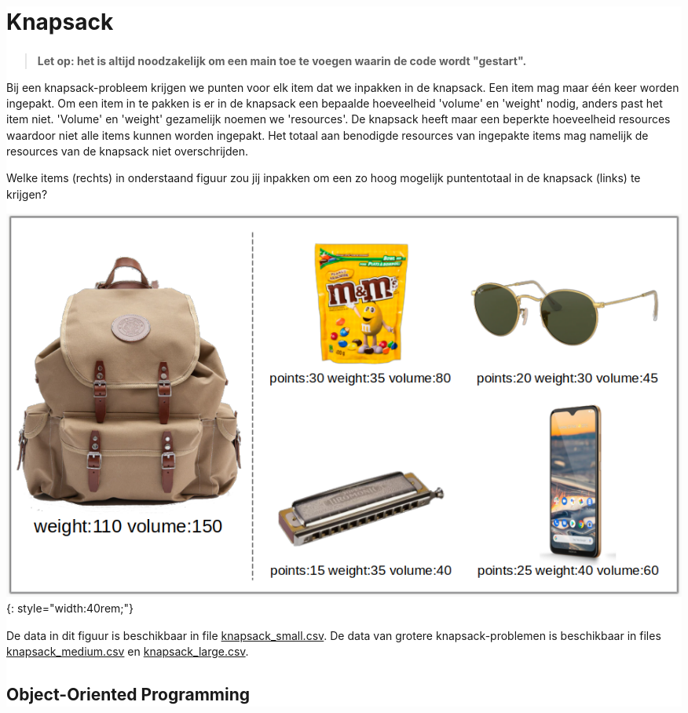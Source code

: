 # Knapsack

> **Let op: het is altijd noodzakelijk om een main toe te voegen waarin de code wordt "gestart".**

Bij een knapsack-probleem krijgen we punten voor elk item dat we
inpakken in de knapsack. Een item mag maar één keer worden
ingepakt. Om een item in te pakken is er in de knapsack een bepaalde
hoeveelheid 'volume' en 'weight' nodig, anders past het item
niet. 'Volume' en 'weight' gezamelijk noemen we 'resources'. De
knapsack heeft maar een beperkte hoeveelheid resources waardoor niet
alle items kunnen worden ingepakt. Het totaal aan benodigde resources
van ingepakte items mag namelijk de resources van de knapsack niet
overschrijden.


Welke items (rechts) in onderstaand figuur zou jij inpakken om een zo
hoog mogelijk puntentotaal in de knapsack (links) te krijgen?

![](knapsack.png){: style="width:40rem;"}

De data in dit figuur is beschikbaar in file
[knapsack_small.csv](knapsack_small.csv). De data van grotere
knapsack-problemen is beschikbaar in files
[knapsack_medium.csv](knapsack_medium.csv) en
[knapsack_large.csv](knapsack_large.csv).

## Object-Oriented Programming
